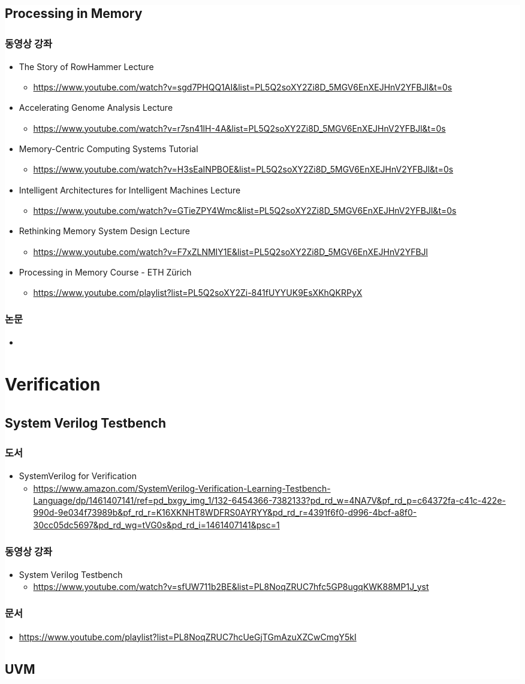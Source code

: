 



## Processing in Memory

### 동영상 강좌

* The Story of RowHammer Lecture
  * https://www.youtube.com/watch?v=sgd7PHQQ1AI&list=PL5Q2soXY2Zi8D_5MGV6EnXEJHnV2YFBJl&t=0s
* Accelerating Genome Analysis Lecture
  * https://www.youtube.com/watch?v=r7sn41lH-4A&list=PL5Q2soXY2Zi8D_5MGV6EnXEJHnV2YFBJl&t=0s
* Memory-Centric Computing Systems Tutorial
  * https://www.youtube.com/watch?v=H3sEaINPBOE&list=PL5Q2soXY2Zi8D_5MGV6EnXEJHnV2YFBJl&t=0s
* Intelligent Architectures for Intelligent Machines Lecture
  * https://www.youtube.com/watch?v=GTieZPY4Wmc&list=PL5Q2soXY2Zi8D_5MGV6EnXEJHnV2YFBJl&t=0s
* Rethinking Memory System Design Lecture
  * https://www.youtube.com/watch?v=F7xZLNMIY1E&list=PL5Q2soXY2Zi8D_5MGV6EnXEJHnV2YFBJl

* Processing in Memory Course - ETH Zürich
  * https://www.youtube.com/playlist?list=PL5Q2soXY2Zi-841fUYYUK9EsXKhQKRPyX



### 논문

* 



# Verification

## System Verilog Testbench

### 도서

* SystemVerilog for Verification
  * https://www.amazon.com/SystemVerilog-Verification-Learning-Testbench-Language/dp/1461407141/ref=pd_bxgy_img_1/132-6454366-7382133?pd_rd_w=4NA7V&pf_rd_p=c64372fa-c41c-422e-990d-9e034f73989b&pf_rd_r=K16XKNHT8WDFRS0AYRYY&pd_rd_r=4391f6f0-d996-4bcf-a8f0-30cc05dc5697&pd_rd_wg=tVG0s&pd_rd_i=1461407141&psc=1

### 동영상 강좌

* System Verilog Testbench
  * https://www.youtube.com/watch?v=sfUW711b2BE&list=PL8NoqZRUC7hfc5GP8ugqKWK88MP1J_yst

### 문서

* https://www.youtube.com/playlist?list=PL8NoqZRUC7hcUeGjTGmAzuXZCwCmgY5kI



## UVM
